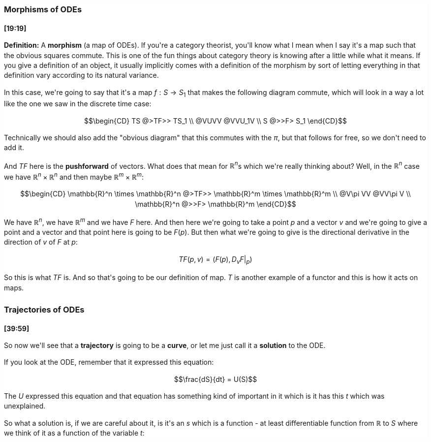 ### Morphisms of ODEs
**[19:19]**

**Definition:** A **morphism** (a map of ODEs). If you're a category theorist, you'll know what I mean when I say it's a map such that the obvious squares commute. This is one of the fun things about category theory is knowing after a little while what it means. If you give a definition of an object, it usually implicitly comes with a definition of the morphism by sort of letting everything in that definition vary according to its natural variance.

In this case, we're going to say that it's a map $f: S \to S_1$ that makes the following diagram commute, which will look in a way a lot like the one we saw in the discrete time case:

$$\begin{CD}
TS @>TF>> TS_1 \\
@VUVV @VVU_1V \\
S @>>F> S_1
\end{CD}$$

Technically we should also add the "obvious diagram" that this commutes with the $\pi$, but that follows for free, so we don't need to add it.

And $TF$ here is the **pushforward** of vectors. What does that mean for $\mathbb{R}^n$s which we're really thinking about? Well, in the $\mathbb{R}^n$ case we have $\mathbb{R}^n \times \mathbb{R}^n$ and then maybe $\mathbb{R}^m \times \mathbb{R}^m$:

$$\begin{CD}
\mathbb{R}^n \times \mathbb{R}^n @>TF>> \mathbb{R}^m \times \mathbb{R}^m \\
@V\pi VV @VV\pi V \\
\mathbb{R}^n @>>F> \mathbb{R}^m
\end{CD}$$

We have $\mathbb{R}^n$, we have $\mathbb{R}^m$ and we have $F$ here. And then here we're going to take a point $p$ and a vector $v$ and we're going to give a point and a vector and that point here is going to be $F(p)$. But then what we're going to give is the directional derivative in the direction of $v$ of $F$ at $p$:

$$TF(p,v) = (F(p), D_v F|_p)$$

So this is what $TF$ is. And so that's going to be our definition of map. $T$ is another example of a functor and this is how it acts on maps.

### Trajectories of ODEs
**[39:59]**

So now we'll see that a **trajectory** is going to be a **curve**, or let me just call it a **solution** to the ODE.

If you look at the ODE, remember that it expressed this equation:

$$\frac{dS}{dt} = U(S)$$

The $U$ expressed this equation and that equation has something kind of important in it which is it has this $t$ which was unexplained.

So what a solution is, if we are careful about it, is it's an $s$ which is a function - at least differentiable function from $\mathbb{R}$ to $S$ where we think of it as a function of the variable $t$:
